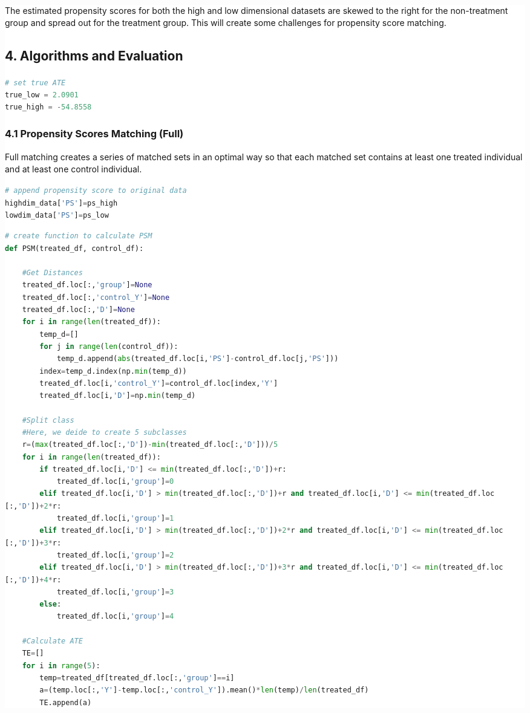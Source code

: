 The estimated propensity scores for both the high and low dimensional datasets are skewed to the right for the non-treatment group and spread out for the treatment group. This will create some challenges for propensity score matching.  

## 4. Algorithms and Evaluation




```python
# set true ATE
true_low = 2.0901
true_high = -54.8558
```

### 4.1 Propensity Scores Matching (Full)
Full matching creates a series of matched sets in an optimal way so that each matched set contains at least one treated individual and at least one control individual. 


```python
# append propensity score to original data
highdim_data['PS']=ps_high
lowdim_data['PS']=ps_low
```


```python
# create function to calculate PSM
def PSM(treated_df, control_df):
    
    #Get Distances
    treated_df.loc[:,'group']=None
    treated_df.loc[:,'control_Y']=None
    treated_df.loc[:,'D']=None
    for i in range(len(treated_df)):
        temp_d=[]
        for j in range(len(control_df)):
            temp_d.append(abs(treated_df.loc[i,'PS']-control_df.loc[j,'PS']))
        index=temp_d.index(np.min(temp_d))
        treated_df.loc[i,'control_Y']=control_df.loc[index,'Y']
        treated_df.loc[i,'D']=np.min(temp_d)
        
    #Split class
    #Here, we deide to create 5 subclasses
    r=(max(treated_df.loc[:,'D'])-min(treated_df.loc[:,'D']))/5
    for i in range(len(treated_df)):
        if treated_df.loc[i,'D'] <= min(treated_df.loc[:,'D'])+r:
            treated_df.loc[i,'group']=0
        elif treated_df.loc[i,'D'] > min(treated_df.loc[:,'D'])+r and treated_df.loc[i,'D'] <= min(treated_df.loc[:,'D'])+2*r:
            treated_df.loc[i,'group']=1
        elif treated_df.loc[i,'D'] > min(treated_df.loc[:,'D'])+2*r and treated_df.loc[i,'D'] <= min(treated_df.loc[:,'D'])+3*r:
            treated_df.loc[i,'group']=2
        elif treated_df.loc[i,'D'] > min(treated_df.loc[:,'D'])+3*r and treated_df.loc[i,'D'] <= min(treated_df.loc[:,'D'])+4*r:
            treated_df.loc[i,'group']=3
        else:
            treated_df.loc[i,'group']=4
            
    #Calculate ATE
    TE=[]
    for i in range(5):
        temp=treated_df[treated_df.loc[:,'group']==i]
        a=(temp.loc[:,'Y']-temp.loc[:,'control_Y']).mean()*len(temp)/len(treated_df)    
        TE.append(a)
```